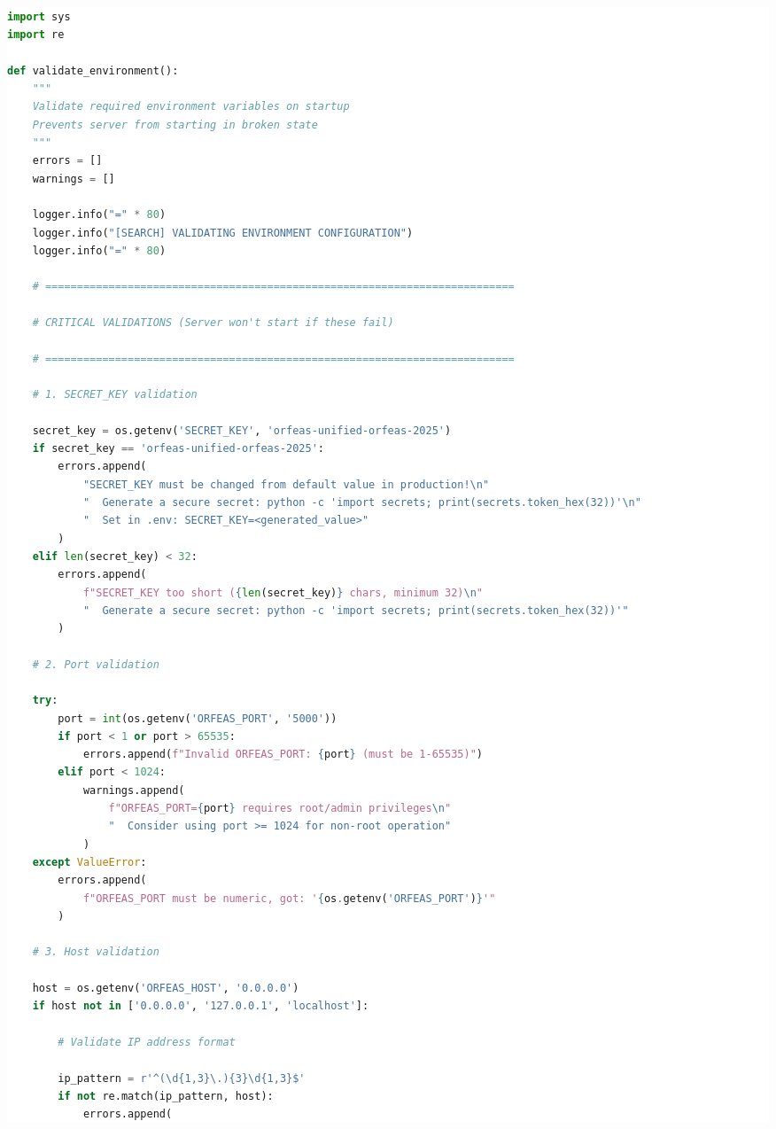 ```python
import sys
import re

def validate_environment():
    """
    Validate required environment variables on startup
    Prevents server from starting in broken state
    """
    errors = []
    warnings = []

    logger.info("=" * 80)
    logger.info("[SEARCH] VALIDATING ENVIRONMENT CONFIGURATION")
    logger.info("=" * 80)

    # ==========================================================================

    # CRITICAL VALIDATIONS (Server won't start if these fail)

    # ==========================================================================

    # 1. SECRET_KEY validation

    secret_key = os.getenv('SECRET_KEY', 'orfeas-unified-orfeas-2025')
    if secret_key == 'orfeas-unified-orfeas-2025':
        errors.append(
            "SECRET_KEY must be changed from default value in production!\n"
            "  Generate a secure secret: python -c 'import secrets; print(secrets.token_hex(32))'\n"
            "  Set in .env: SECRET_KEY=<generated_value>"
        )
    elif len(secret_key) < 32:
        errors.append(
            f"SECRET_KEY too short ({len(secret_key)} chars, minimum 32)\n"
            "  Generate a secure secret: python -c 'import secrets; print(secrets.token_hex(32))'"
        )

    # 2. Port validation

    try:
        port = int(os.getenv('ORFEAS_PORT', '5000'))
        if port < 1 or port > 65535:
            errors.append(f"Invalid ORFEAS_PORT: {port} (must be 1-65535)")
        elif port < 1024:
            warnings.append(
                f"ORFEAS_PORT={port} requires root/admin privileges\n"
                "  Consider using port >= 1024 for non-root operation"
            )
    except ValueError:
        errors.append(
            f"ORFEAS_PORT must be numeric, got: '{os.getenv('ORFEAS_PORT')}'"
        )

    # 3. Host validation

    host = os.getenv('ORFEAS_HOST', '0.0.0.0')
    if host not in ['0.0.0.0', '127.0.0.1', 'localhost']:

        # Validate IP address format

        ip_pattern = r'^(\d{1,3}\.){3}\d{1,3}$'
        if not re.match(ip_pattern, host):
            errors.append(
```